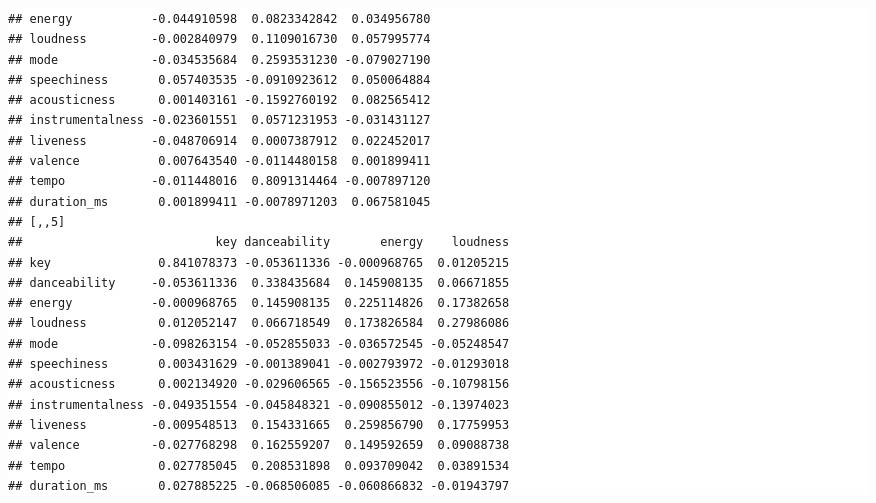     ## energy           -0.044910598  0.0823342842  0.034956780
    ## loudness         -0.002840979  0.1109016730  0.057995774
    ## mode             -0.034535684  0.2593531230 -0.079027190
    ## speechiness       0.057403535 -0.0910923612  0.050064884
    ## acousticness      0.001403161 -0.1592760192  0.082565412
    ## instrumentalness -0.023601551  0.0571231953 -0.031431127
    ## liveness         -0.048706914  0.0007387912  0.022452017
    ## valence           0.007643540 -0.0114480158  0.001899411
    ## tempo            -0.011448016  0.8091314464 -0.007897120
    ## duration_ms       0.001899411 -0.0078971203  0.067581045
    ## [,,5]
    ##                           key danceability       energy    loudness
    ## key               0.841078373 -0.053611336 -0.000968765  0.01205215
    ## danceability     -0.053611336  0.338435684  0.145908135  0.06671855
    ## energy           -0.000968765  0.145908135  0.225114826  0.17382658
    ## loudness          0.012052147  0.066718549  0.173826584  0.27986086
    ## mode             -0.098263154 -0.052855033 -0.036572545 -0.05248547
    ## speechiness       0.003431629 -0.001389041 -0.002793972 -0.01293018
    ## acousticness      0.002134920 -0.029606565 -0.156523556 -0.10798156
    ## instrumentalness -0.049351554 -0.045848321 -0.090855012 -0.13974023
    ## liveness         -0.009548513  0.154331665  0.259856790  0.17759953
    ## valence          -0.027768298  0.162559207  0.149592659  0.09088738
    ## tempo             0.027785045  0.208531898  0.093709042  0.03891534
    ## duration_ms       0.027885225 -0.068506085 -0.060866832 -0.01943797